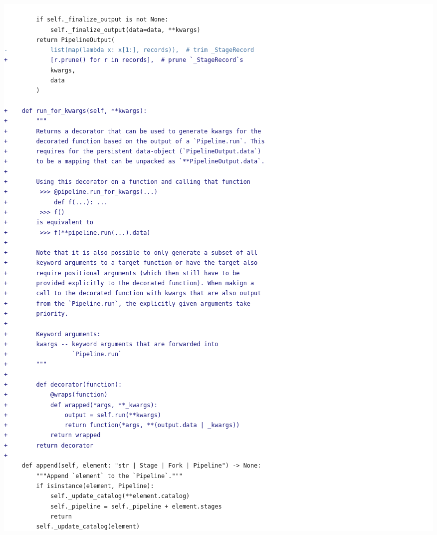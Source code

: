 ```diff
 
         if self._finalize_output is not None:
             self._finalize_output(data=data, **kwargs)
         return PipelineOutput(
-            list(map(lambda x: x[1:], records)),  # trim _StageRecord
+            [r.prune() for r in records],  # prune `_StageRecord`s
             kwargs,
             data
         )
 
+    def run_for_kwargs(self, **kwargs):
+        """
+        Returns a decorator that can be used to generate kwargs for the
+        decorated function based on the output of a `Pipeline.run`. This
+        requires for the persistent data-object (`PipelineOutput.data`)
+        to be a mapping that can be unpacked as `**PipelineOutput.data`.
+
+        Using this decorator on a function and calling that function
+         >>> @pipeline.run_for_kwargs(...)
+             def f(...): ...
+         >>> f()
+        is equivalent to
+         >>> f(**pipeline.run(...).data)
+
+        Note that it is also possible to only generate a subset of all
+        keyword arguments to a target function or have the target also
+        require positional arguments (which then still have to be
+        provided explicitly to the decorated function). When makign a
+        call to the decorated function with kwargs that are also output
+        from the `Pipeline.run`, the explicitly given arguments take
+        priority.
+
+        Keyword arguments:
+        kwargs -- keyword arguments that are forwarded into
+                  `Pipeline.run`
+        """
+
+        def decorator(function):
+            @wraps(function)
+            def wrapped(*args, **_kwargs):
+                output = self.run(**kwargs)
+                return function(*args, **(output.data | _kwargs))
+            return wrapped
+        return decorator
+
     def append(self, element: "str | Stage | Fork | Pipeline") -> None:
         """Append `element` to the `Pipeline`."""
         if isinstance(element, Pipeline):
             self._update_catalog(**element.catalog)
             self._pipeline = self._pipeline + element.stages
             return
         self._update_catalog(element)
```
